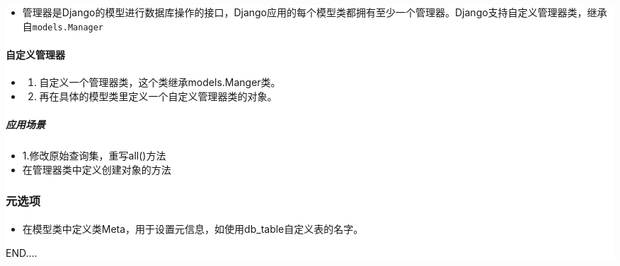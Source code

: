 * 管理器是Django的模型进行数据库操作的接口，Django应用的每个模型类都拥有至少一个管理器。Django支持自定义管理器类，继承自`models.Manager`

#### 自定义管理器

* 1) 自定义一个管理器类，这个类继承models.Manger类。

* 2) 再在具体的模型类里定义一个自定义管理器类的对象。

##### **应用场景**

* 1.修改原始查询集，重写all()方法
* 在管理器类中定义创建对象的方法

### 元选项

* 在模型类中定义类Meta，用于设置元信息，如使用db_table自定义表的名字。



END....